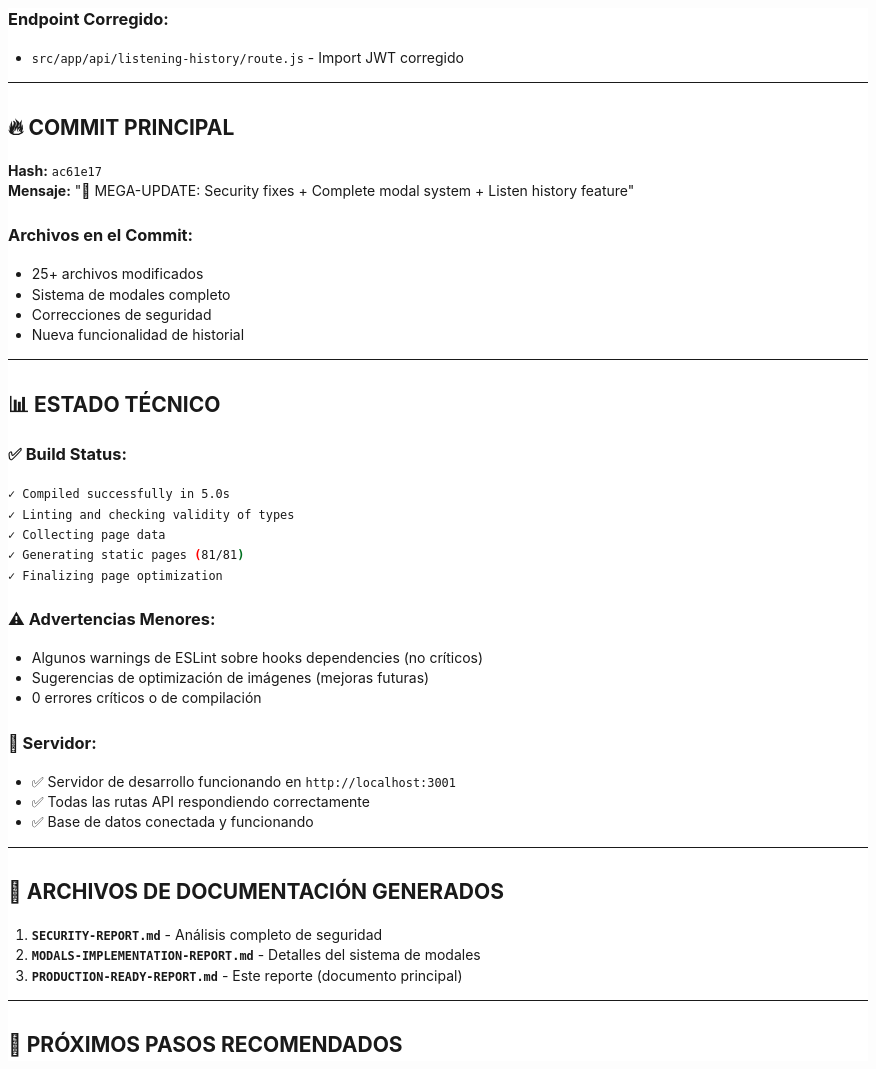 ### Endpoint Corregido:
- `src/app/api/listening-history/route.js` - Import JWT corregido

---

## 🔥 COMMIT PRINCIPAL

**Hash:** `ac61e17`  
**Mensaje:** "🚀 MEGA-UPDATE: Security fixes + Complete modal system + Listen history feature"

### Archivos en el Commit:
- 25+ archivos modificados
- Sistema de modales completo
- Correcciones de seguridad
- Nueva funcionalidad de historial

---

## 📊 ESTADO TÉCNICO

### ✅ Build Status:
```bash
✓ Compiled successfully in 5.0s
✓ Linting and checking validity of types 
✓ Collecting page data 
✓ Generating static pages (81/81)
✓ Finalizing page optimization
```

### ⚠️ Advertencias Menores:
- Algunos warnings de ESLint sobre hooks dependencies (no críticos)
- Sugerencias de optimización de imágenes (mejoras futuras)
- 0 errores críticos o de compilación

### 🚀 Servidor:
- ✅ Servidor de desarrollo funcionando en `http://localhost:3001`
- ✅ Todas las rutas API respondiendo correctamente
- ✅ Base de datos conectada y funcionando

---

## 📁 ARCHIVOS DE DOCUMENTACIÓN GENERADOS

1. **`SECURITY-REPORT.md`** - Análisis completo de seguridad
2. **`MODALS-IMPLEMENTATION-REPORT.md`** - Detalles del sistema de modales
3. **`PRODUCTION-READY-REPORT.md`** - Este reporte (documento principal)

---

## 🎯 PRÓXIMOS PASOS RECOMENDADOS
